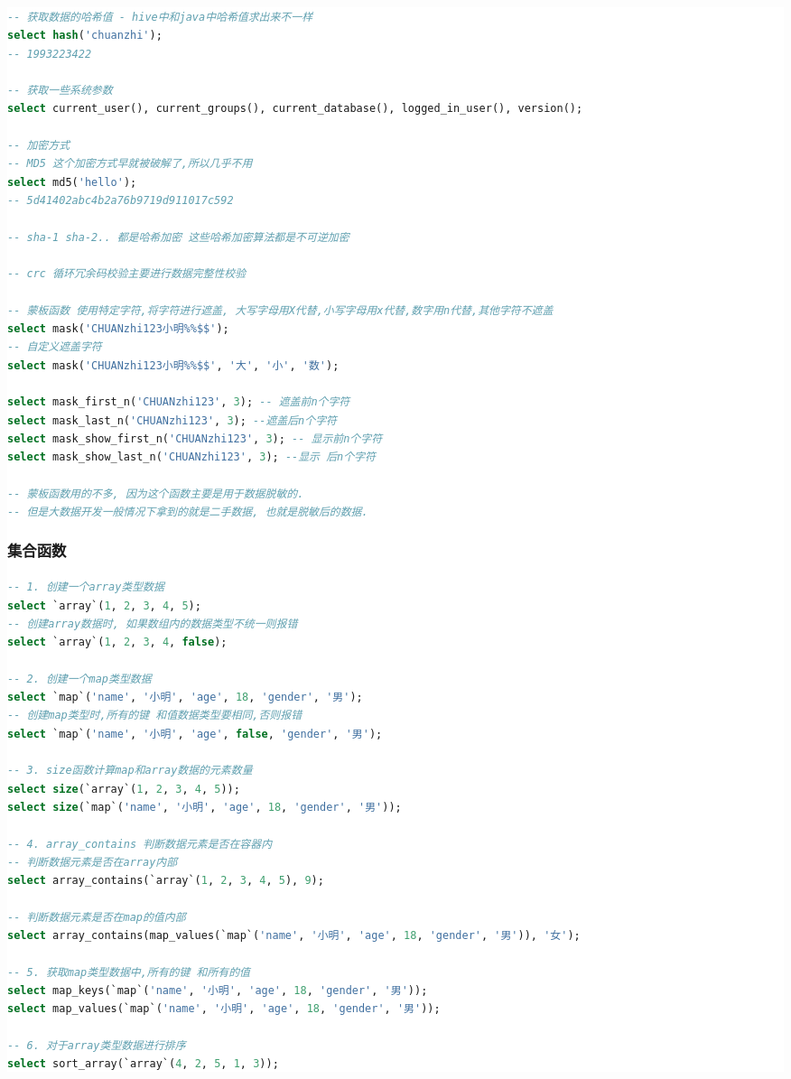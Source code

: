 ```sql
-- 获取数据的哈希值 - hive中和java中哈希值求出来不一样
select hash('chuanzhi');
-- 1993223422

-- 获取一些系统参数
select current_user(), current_groups(), current_database(), logged_in_user(), version();

-- 加密方式
-- MD5 这个加密方式早就被破解了,所以几乎不用
select md5('hello');
-- 5d41402abc4b2a76b9719d911017c592

-- sha-1 sha-2.. 都是哈希加密 这些哈希加密算法都是不可逆加密

-- crc 循环冗余码校验主要进行数据完整性校验

-- 蒙板函数 使用特定字符,将字符进行遮盖, 大写字母用X代替,小写字母用x代替,数字用n代替,其他字符不遮盖
select mask('CHUANzhi123小明%%$$');
-- 自定义遮盖字符
select mask('CHUANzhi123小明%%$$', '大', '小', '数');

select mask_first_n('CHUANzhi123', 3); -- 遮盖前n个字符
select mask_last_n('CHUANzhi123', 3); --遮盖后n个字符
select mask_show_first_n('CHUANzhi123', 3); -- 显示前n个字符
select mask_show_last_n('CHUANzhi123', 3); --显示 后n个字符

-- 蒙板函数用的不多, 因为这个函数主要是用于数据脱敏的.  
-- 但是大数据开发一般情况下拿到的就是二手数据, 也就是脱敏后的数据.
```

### 集合函数

```sql
-- 1. 创建一个array类型数据
select `array`(1, 2, 3, 4, 5);
-- 创建array数据时, 如果数组内的数据类型不统一则报错
select `array`(1, 2, 3, 4, false);

-- 2. 创建一个map类型数据
select `map`('name', '小明', 'age', 18, 'gender', '男');
-- 创建map类型时,所有的键 和值数据类型要相同,否则报错
select `map`('name', '小明', 'age', false, 'gender', '男');

-- 3. size函数计算map和array数据的元素数量
select size(`array`(1, 2, 3, 4, 5));
select size(`map`('name', '小明', 'age', 18, 'gender', '男'));

-- 4. array_contains 判断数据元素是否在容器内
-- 判断数据元素是否在array内部
select array_contains(`array`(1, 2, 3, 4, 5), 9);

-- 判断数据元素是否在map的值内部
select array_contains(map_values(`map`('name', '小明', 'age', 18, 'gender', '男')), '女');

-- 5. 获取map类型数据中,所有的键 和所有的值
select map_keys(`map`('name', '小明', 'age', 18, 'gender', '男'));
select map_values(`map`('name', '小明', 'age', 18, 'gender', '男'));

-- 6. 对于array类型数据进行排序
select sort_array(`array`(4, 2, 5, 1, 3));
```
